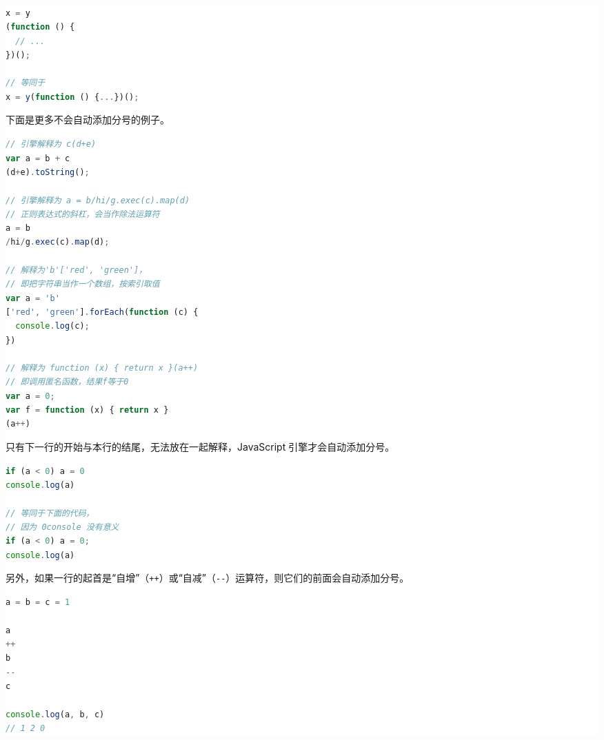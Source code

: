 ```javascript
x = y
(function () {
  // ...
})();

// 等同于
x = y(function () {...})();
```

下面是更多不会自动添加分号的例子。

```javascript
// 引擎解释为 c(d+e)
var a = b + c
(d+e).toString();

// 引擎解释为 a = b/hi/g.exec(c).map(d)
// 正则表达式的斜杠，会当作除法运算符
a = b
/hi/g.exec(c).map(d);

// 解释为'b'['red', 'green']，
// 即把字符串当作一个数组，按索引取值
var a = 'b'
['red', 'green'].forEach(function (c) {
  console.log(c);
})

// 解释为 function (x) { return x }(a++)
// 即调用匿名函数，结果f等于0
var a = 0;
var f = function (x) { return x }
(a++)
```

只有下一行的开始与本行的结尾，无法放在一起解释，JavaScript 引擎才会自动添加分号。

```javascript
if (a < 0) a = 0
console.log(a)

// 等同于下面的代码，
// 因为 0console 没有意义
if (a < 0) a = 0;
console.log(a)
```

另外，如果一行的起首是“自增”（`++`）或“自减”（`--`）运算符，则它们的前面会自动添加分号。

```javascript
a = b = c = 1

a
++
b
--
c

console.log(a, b, c)
// 1 2 0
```

